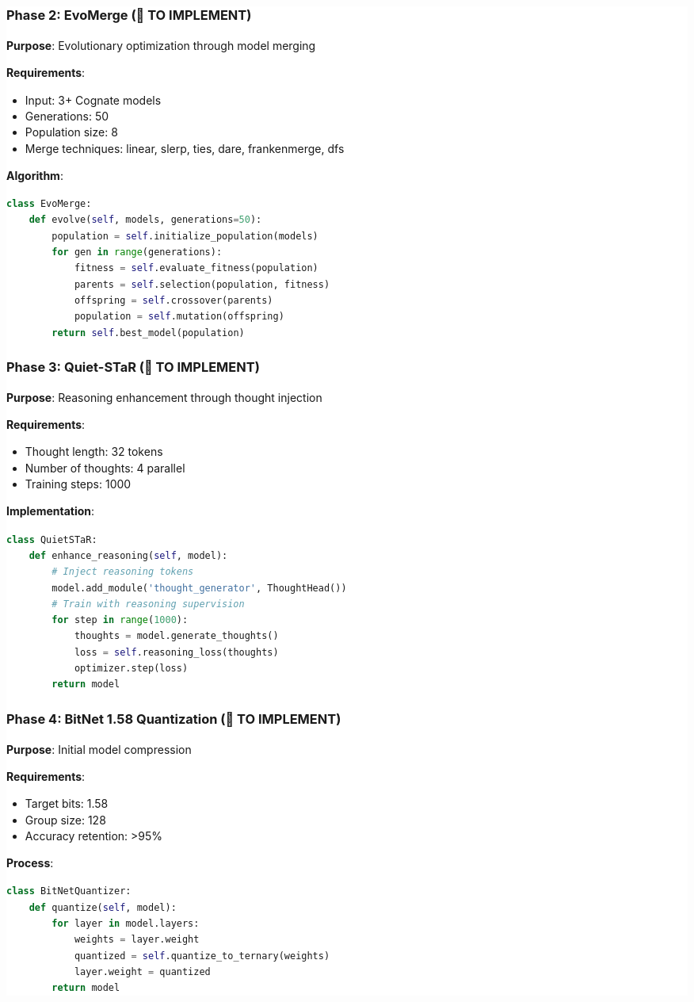 ### Phase 2: EvoMerge (🔧 TO IMPLEMENT)
**Purpose**: Evolutionary optimization through model merging

**Requirements**:
- Input: 3+ Cognate models
- Generations: 50
- Population size: 8
- Merge techniques: linear, slerp, ties, dare, frankenmerge, dfs

**Algorithm**:
```python
class EvoMerge:
    def evolve(self, models, generations=50):
        population = self.initialize_population(models)
        for gen in range(generations):
            fitness = self.evaluate_fitness(population)
            parents = self.selection(population, fitness)
            offspring = self.crossover(parents)
            population = self.mutation(offspring)
        return self.best_model(population)
```

### Phase 3: Quiet-STaR (🔧 TO IMPLEMENT)
**Purpose**: Reasoning enhancement through thought injection

**Requirements**:
- Thought length: 32 tokens
- Number of thoughts: 4 parallel
- Training steps: 1000

**Implementation**:
```python
class QuietSTaR:
    def enhance_reasoning(self, model):
        # Inject reasoning tokens
        model.add_module('thought_generator', ThoughtHead())
        # Train with reasoning supervision
        for step in range(1000):
            thoughts = model.generate_thoughts()
            loss = self.reasoning_loss(thoughts)
            optimizer.step(loss)
        return model
```

### Phase 4: BitNet 1.58 Quantization (🔧 TO IMPLEMENT)
**Purpose**: Initial model compression

**Requirements**:
- Target bits: 1.58
- Group size: 128
- Accuracy retention: >95%

**Process**:
```python
class BitNetQuantizer:
    def quantize(self, model):
        for layer in model.layers:
            weights = layer.weight
            quantized = self.quantize_to_ternary(weights)
            layer.weight = quantized
        return model
```
